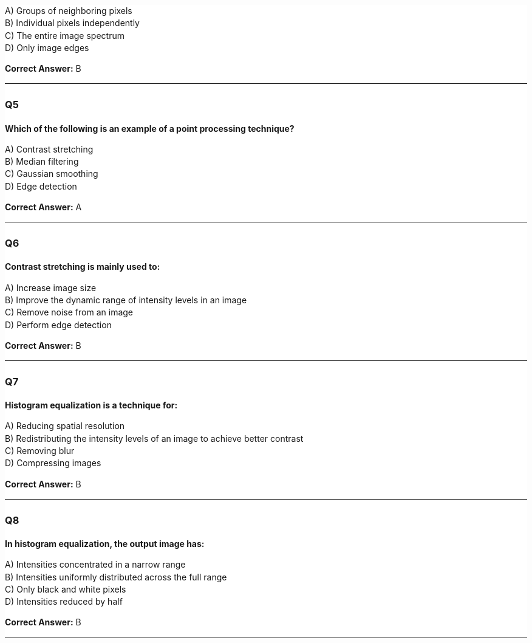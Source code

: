 A) Groups of neighboring pixels  
B) Individual pixels independently  
C) The entire image spectrum  
D) Only image edges  

**Correct Answer:** B

---

### Q5
**Which of the following is an example of a point processing technique?**

A) Contrast stretching  
B) Median filtering  
C) Gaussian smoothing  
D) Edge detection  

**Correct Answer:** A

---

### Q6
**Contrast stretching is mainly used to:**

A) Increase image size  
B) Improve the dynamic range of intensity levels in an image  
C) Remove noise from an image  
D) Perform edge detection  

**Correct Answer:** B

---

### Q7
**Histogram equalization is a technique for:**

A) Reducing spatial resolution  
B) Redistributing the intensity levels of an image to achieve better contrast  
C) Removing blur  
D) Compressing images  

**Correct Answer:** B

---

### Q8
**In histogram equalization, the output image has:**

A) Intensities concentrated in a narrow range  
B) Intensities uniformly distributed across the full range  
C) Only black and white pixels  
D) Intensities reduced by half  

**Correct Answer:** B

---
